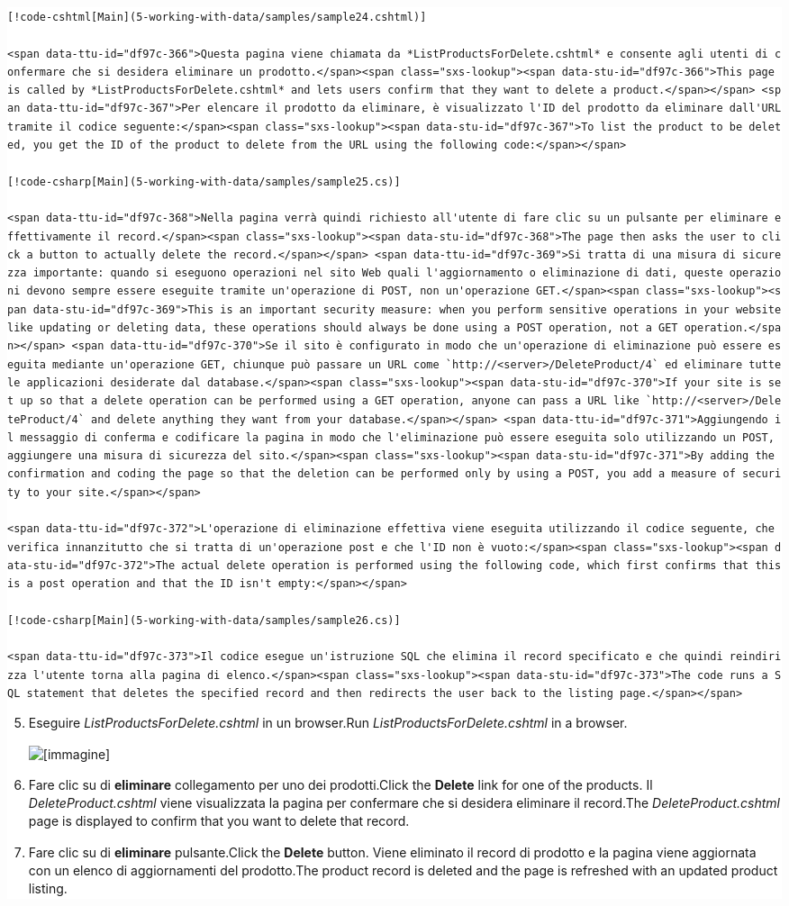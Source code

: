     [!code-cshtml[Main](5-working-with-data/samples/sample24.cshtml)]

    <span data-ttu-id="df97c-366">Questa pagina viene chiamata da *ListProductsForDelete.cshtml* e consente agli utenti di confermare che si desidera eliminare un prodotto.</span><span class="sxs-lookup"><span data-stu-id="df97c-366">This page is called by *ListProductsForDelete.cshtml* and lets users confirm that they want to delete a product.</span></span> <span data-ttu-id="df97c-367">Per elencare il prodotto da eliminare, è visualizzato l'ID del prodotto da eliminare dall'URL tramite il codice seguente:</span><span class="sxs-lookup"><span data-stu-id="df97c-367">To list the product to be deleted, you get the ID of the product to delete from the URL using the following code:</span></span>

    [!code-csharp[Main](5-working-with-data/samples/sample25.cs)]

    <span data-ttu-id="df97c-368">Nella pagina verrà quindi richiesto all'utente di fare clic su un pulsante per eliminare effettivamente il record.</span><span class="sxs-lookup"><span data-stu-id="df97c-368">The page then asks the user to click a button to actually delete the record.</span></span> <span data-ttu-id="df97c-369">Si tratta di una misura di sicurezza importante: quando si eseguono operazioni nel sito Web quali l'aggiornamento o eliminazione di dati, queste operazioni devono sempre essere eseguite tramite un'operazione di POST, non un'operazione GET.</span><span class="sxs-lookup"><span data-stu-id="df97c-369">This is an important security measure: when you perform sensitive operations in your website like updating or deleting data, these operations should always be done using a POST operation, not a GET operation.</span></span> <span data-ttu-id="df97c-370">Se il sito è configurato in modo che un'operazione di eliminazione può essere eseguita mediante un'operazione GET, chiunque può passare un URL come `http://<server>/DeleteProduct/4` ed eliminare tutte le applicazioni desiderate dal database.</span><span class="sxs-lookup"><span data-stu-id="df97c-370">If your site is set up so that a delete operation can be performed using a GET operation, anyone can pass a URL like `http://<server>/DeleteProduct/4` and delete anything they want from your database.</span></span> <span data-ttu-id="df97c-371">Aggiungendo il messaggio di conferma e codificare la pagina in modo che l'eliminazione può essere eseguita solo utilizzando un POST, aggiungere una misura di sicurezza del sito.</span><span class="sxs-lookup"><span data-stu-id="df97c-371">By adding the confirmation and coding the page so that the deletion can be performed only by using a POST, you add a measure of security to your site.</span></span>

    <span data-ttu-id="df97c-372">L'operazione di eliminazione effettiva viene eseguita utilizzando il codice seguente, che verifica innanzitutto che si tratta di un'operazione post e che l'ID non è vuoto:</span><span class="sxs-lookup"><span data-stu-id="df97c-372">The actual delete operation is performed using the following code, which first confirms that this is a post operation and that the ID isn't empty:</span></span>

    [!code-csharp[Main](5-working-with-data/samples/sample26.cs)]

    <span data-ttu-id="df97c-373">Il codice esegue un'istruzione SQL che elimina il record specificato e che quindi reindirizza l'utente torna alla pagina di elenco.</span><span class="sxs-lookup"><span data-stu-id="df97c-373">The code runs a SQL statement that deletes the specified record and then redirects the user back to the listing page.</span></span>
5. <span data-ttu-id="df97c-374">Eseguire *ListProductsForDelete.cshtml* in un browser.</span><span class="sxs-lookup"><span data-stu-id="df97c-374">Run *ListProductsForDelete.cshtml* in a browser.</span></span>

    ![[immagine]](5-working-with-data/_static/image9.jpg)
6. <span data-ttu-id="df97c-376">Fare clic su di **eliminare** collegamento per uno dei prodotti.</span><span class="sxs-lookup"><span data-stu-id="df97c-376">Click the **Delete** link for one of the products.</span></span> <span data-ttu-id="df97c-377">Il *DeleteProduct.cshtml* viene visualizzata la pagina per confermare che si desidera eliminare il record.</span><span class="sxs-lookup"><span data-stu-id="df97c-377">The *DeleteProduct.cshtml* page is displayed to confirm that you want to delete that record.</span></span>
7. <span data-ttu-id="df97c-378">Fare clic su di **eliminare** pulsante.</span><span class="sxs-lookup"><span data-stu-id="df97c-378">Click the **Delete** button.</span></span> <span data-ttu-id="df97c-379">Viene eliminato il record di prodotto e la pagina viene aggiornata con un elenco di aggiornamenti del prodotto.</span><span class="sxs-lookup"><span data-stu-id="df97c-379">The product record is deleted and the page is refreshed with an updated product listing.</span></span>
